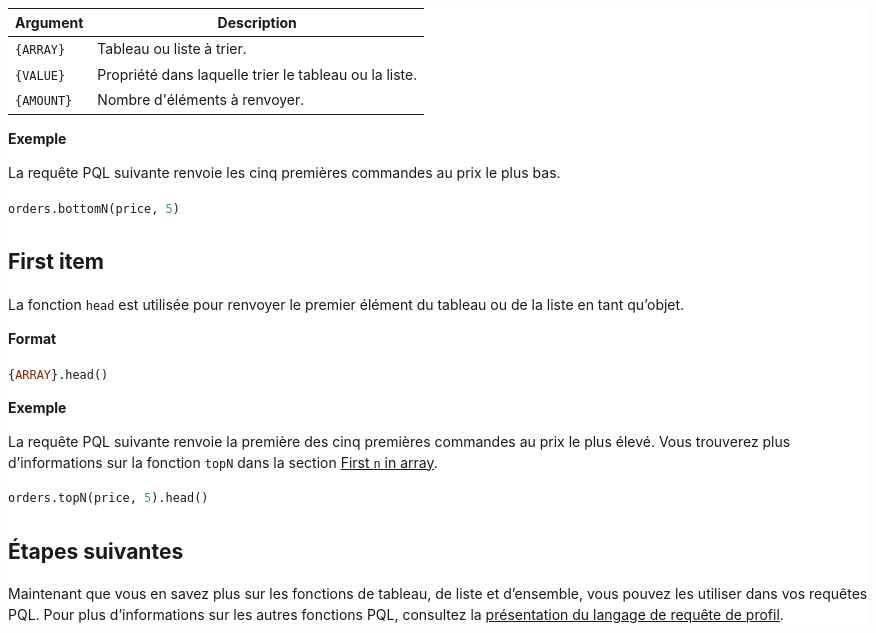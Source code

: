 | Argument | Description |
| --------- | ----------- | 
| `{ARRAY}` | Tableau ou liste à trier. |
| `{VALUE}` | Propriété dans laquelle trier le tableau ou la liste. |
| `{AMOUNT}` | Nombre d&#39;éléments à renvoyer. |

**Exemple**

La requête PQL suivante renvoie les cinq premières commandes au prix le plus bas.

```sql
orders.bottomN(price, 5)
```

## First item

La fonction `head` est utilisée pour renvoyer le premier élément du tableau ou de la liste en tant qu’objet.

**Format**

```sql
{ARRAY}.head()
```

**Exemple**

La requête PQL suivante renvoie la première des cinq premières commandes au prix le plus élevé. Vous trouverez plus d’informations sur la fonction `topN` dans la section [First `n` in array](#first-n).

```sql
orders.topN(price, 5).head()
```

## Étapes suivantes

Maintenant que vous en savez plus sur les fonctions de tableau, de liste et d’ensemble, vous pouvez les utiliser dans vos requêtes PQL. Pour plus d’informations sur les autres fonctions PQL, consultez la [présentation du langage de requête de profil](./overview.md).
